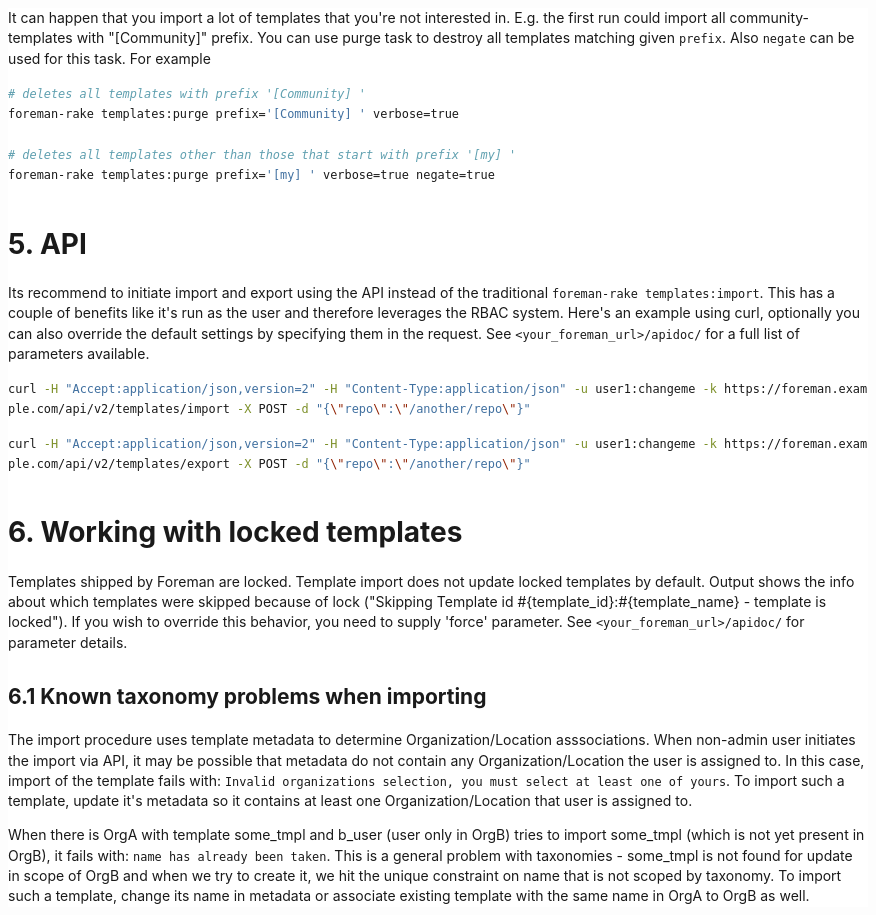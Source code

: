 It can happen that you import a lot of templates that you're not interested in. E.g. the first run could import all community-templates with "[Community]" prefix. You can use purge task to destroy all templates matching given `prefix`. Also `negate` can be used for this task. For example

```sh
# deletes all templates with prefix '[Community] '
foreman-rake templates:purge prefix='[Community] ' verbose=true

# deletes all templates other than those that start with prefix '[my] '
foreman-rake templates:purge prefix='[my] ' verbose=true negate=true
```

# 5. API

Its recommend to initiate import and export using the API instead of the traditional `foreman-rake templates:import`. This has a couple of benefits like it's run as the user and therefore leverages the RBAC system. Here's an example using curl, optionally you can also override the default settings by specifying them in the request. See <code>&lt;your_foreman_url&gt;/apidoc/</code> for a full list of parameters available.

```sh
curl -H "Accept:application/json,version=2" -H "Content-Type:application/json" -u user1:changeme -k https://foreman.example.com/api/v2/templates/import -X POST -d "{\"repo\":\"/another/repo\"}"
```

```sh
curl -H "Accept:application/json,version=2" -H "Content-Type:application/json" -u user1:changeme -k https://foreman.example.com/api/v2/templates/export -X POST -d "{\"repo\":\"/another/repo\"}"
```

# 6. Working with locked templates

Templates shipped by Foreman are locked. Template import does not update locked templates by default. Output shows the info about which templates were skipped because of lock ("Skipping Template id #{template_id}:#{template_name} - template is locked"). If you wish to override this behavior, you need to supply 'force' parameter. See <code>&lt;your_foreman_url&gt;/apidoc/</code> for parameter details.

## 6.1 Known taxonomy problems when importing

The import procedure uses template metadata to determine Organization/Location asssociations. When non-admin user initiates the import via API, it may be possible that metadata do not contain any Organization/Location the user is assigned to. In this case, import of the template fails with: `Invalid organizations selection, you must select at least one of yours`. To import such a template, update it's metadata so it contains at least one Organization/Location that user is assigned to.

When there is OrgA with template some_tmpl and b_user (user only in OrgB) tries to import some_tmpl (which is not yet present in OrgB), it fails with: `name has already been taken`. This is a general problem with taxonomies - some_tmpl is not found for update in scope of OrgB and when we try to create it, we hit the unique constraint on name that is not scoped by taxonomy. To import such a template, change its name in metadata or associate existing template with the same name in OrgA to OrgB as well.

